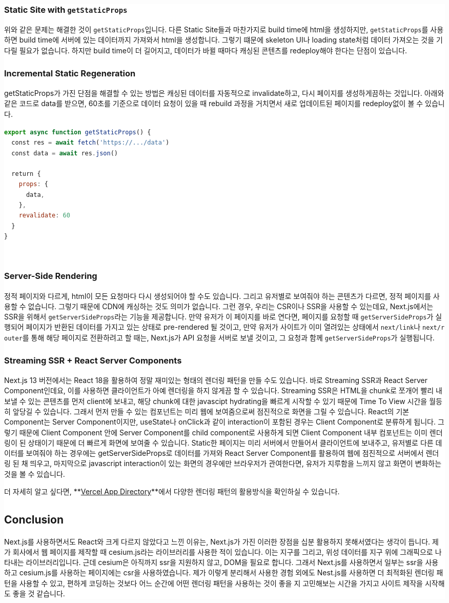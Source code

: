 ### Static Site with <code>getStaticProps</code>
위와 같은 문제는 해결한 것이 <code>getStaticProps</code>입니다. 다른 Static Site들과 마찬가지로 build time에 html을 생성하지만, <code>getStaticProps</code>를 사용하면 build time에 서버에 있는 데이터까지 가져와서 html을 생성합니다. 그렇기 떄문에 skeleton UI나 loading state처럼 데이터 가져오는 것을 기다릴 필요가 없습니다. 하지만 build time이 더 길어지고, 데이터가 바뀔 때마다 캐싱된 콘텐츠를 redeploy해야 한다는 단점이 있습니다.

### Incremental Static Regeneration
getStaticProps가 가진 단점을 해결할 수 있는 방법은 캐싱된 데이터를 자동적으로 invalidate하고, 다시 페이지를 생성하게끔하는 것입니다. 아래와 같은 코드로 data를 받으면, 60초를 기준으로 데이터 요청이 있을 때 rebuild 과정을 거치면서 새로 업데이트된 페이지를 redeploy없이 볼 수 있습니다.

```javascript
export async function getStaticProps() {
  const res = await fetch('https://.../data')
  const data = await res.json()
 
  return {
    props: {
      data,
    },
    revalidate: 60
  }
}
```
<br>

### Server-Side Rendering
정적 페이지와 다르게, html이 모든 요청마다 다시 생성되어야 할 수도 있습니다. 그리고 유저별로 보여줘야 하는 콘텐츠가 다르면, 정적 페이지를 사용할 수 없습니다. 그렇기 때문에 CDN에 캐싱하는 것도 의미가 없습니다. 그런 경우, 우리는 CSR이나 SSR을 사용할 수 있는데요, Next.js에서는 SSR을 위해서 <code>getServerSideProps</code>라는 기능을 제공합니다. 만약 유저가 이 페이지를 바로 연다면, 페이지를 요청할 때 <code>getServerSideProps</code>가 실행되어 페이지가 반환된 데이터를 가지고 있는 상태로 pre-rendered 될 것이고, 만약 유저가 사이트가 이미 열려있는 상태에서 <code>next/link</code>나 <code>next/router</code>를 통해 해당 페이지로 전환하려고 할 때는, Next.js가 API 요청을 서버로 보낼 것이고, 그 요청과 함께 <code>getServerSideProps</code>가 실행됩니다.

### Streaming SSR + React Server Components
Next.js 13 버전에서는 React 18을 활용하여 정말 재미있는 형태의 렌더링 패턴을 만들 수도 있습니다. 바로 Streaming SSR과 React Server Component인데요, 이를 사용하면 클라이언트가 아예 렌더링을 하지 않게끔 할 수 있습니다. Streaming SSR은 HTML을 chunk로 쪼개어 빨리 내보낼 수 있는 콘텐츠를 먼저 client에 보내고, 해당 chunk에 대한 javascipt hydrating을 빠르게 시작할 수 있기 때문에 Time To View 시간을 월등히 앞당길 수 있습니다. 그래서 먼저 만들 수 있는 컴포넌트는 미리 웹에 보여줌으로써 점진적으로 화면을 그릴 수 있습니다. React의 기본 Component는 Server Component이지만, useState나 onClick과 같이 interaction이 포함된 경우는 Client Component로 분류하게 됩니다. 그렇기 때문에 Client Component 안에 Server Component를 child component로 사용하게 되면 Client Component 내부 컴포넌트는 이미 렌더링이 된 상태이기 때문에 더 빠르게 화면에 보여줄 수 있습니다. Static한 페이지는 미리 서버에서 만들어서 클라이언트에 보내주고, 유저별로 다른 데이터를 보여줘야 하는 경우에는 getServerSideProps로 데이터를 가져와 React Server Component를 활용하여 웹에 점진적으로 서버에서 렌더링 된 채 띄우고, 마지막으로 javascript interaction이 있는 화면의 경우에만 브라우저가 관여한다면, 유저가 지루함을 느끼지 않고 화면이 변화하는 것을 볼 수 있습니다.

더 자세히 알고 싶다면, **[Vercel App Directory](https://app-dir.vercel.app/)**에서 다양한 렌더링 패턴의 활용방식을 확인하실 수 있습니다.

## Conclusion
Next.js를 사용하면서도 React와 크게 다르지 않았다고 느낀 이유는, Next.js가 가진 이러한 장점을 십분 활용하지 못해서였다는 생각이 듭니다. 제가 회사에서 웹 페이지를 제작할 때 cesium.js라는 라이브러리를 사용한 적이 있습니다. 이는 지구를 그리고, 위성 데이터를 지구 위에 그래픽으로 나타내는 라이브러리입니다. 근데 cesium은 아직까지 ssr을 지원하지 않고, DOM을 필요로 합니다. 그래서 Next.js를 사용하면서 일부는 ssr을 사용하고 cesium.js를 사용하는 페이지에는 csr을 사용하였습니다. 제가 이렇게 분리해서 사용한 경험 외에도 Nest.js를 사용하면 더 최적화된 렌더링 패턴을 사용할 수 있고, 편하게 코딩하는 것보다 어느 순간에 어떤 렌더링 패턴을 사용하는 것이 좋을 지 고민해보는 시간을 가지고 사이트 제작을 시작해도 좋을 것 같습니다.
